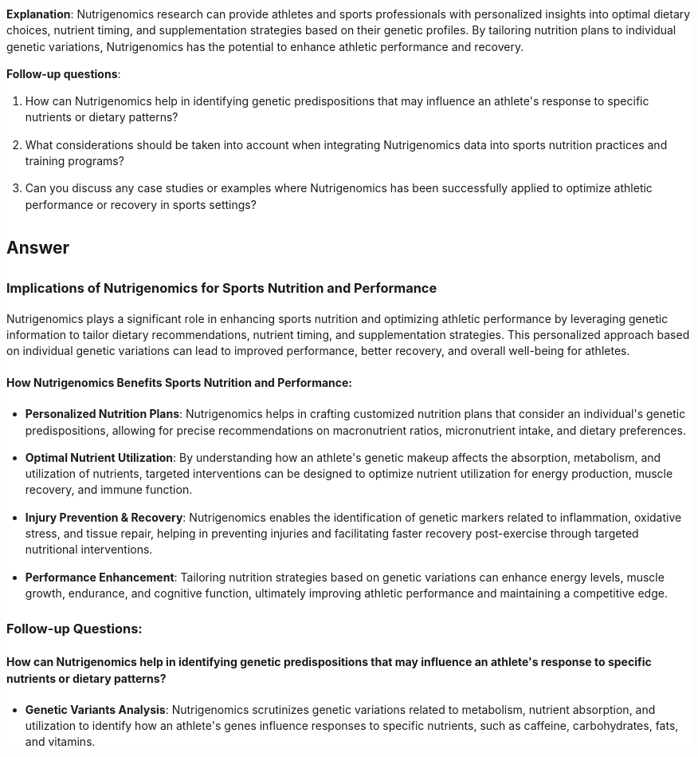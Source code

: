 **Explanation**: Nutrigenomics research can provide athletes and sports professionals with personalized insights into optimal dietary choices, nutrient timing, and supplementation strategies based on their genetic profiles. By tailoring nutrition plans to individual genetic variations, Nutrigenomics has the potential to enhance athletic performance and recovery.

**Follow-up questions**:

1. How can Nutrigenomics help in identifying genetic predispositions that may influence an athlete's response to specific nutrients or dietary patterns?

2. What considerations should be taken into account when integrating Nutrigenomics data into sports nutrition practices and training programs?

3. Can you discuss any case studies or examples where Nutrigenomics has been successfully applied to optimize athletic performance or recovery in sports settings?





## Answer

### Implications of Nutrigenomics for Sports Nutrition and Performance

Nutrigenomics plays a significant role in enhancing sports nutrition and optimizing athletic performance by leveraging genetic information to tailor dietary recommendations, nutrient timing, and supplementation strategies. This personalized approach based on individual genetic variations can lead to improved performance, better recovery, and overall well-being for athletes.

#### How Nutrigenomics Benefits Sports Nutrition and Performance:
- **Personalized Nutrition Plans**: Nutrigenomics helps in crafting customized nutrition plans that consider an individual's genetic predispositions, allowing for precise recommendations on macronutrient ratios, micronutrient intake, and dietary preferences.
  
- **Optimal Nutrient Utilization**: By understanding how an athlete's genetic makeup affects the absorption, metabolism, and utilization of nutrients, targeted interventions can be designed to optimize nutrient utilization for energy production, muscle recovery, and immune function.

- **Injury Prevention & Recovery**: Nutrigenomics enables the identification of genetic markers related to inflammation, oxidative stress, and tissue repair, helping in preventing injuries and facilitating faster recovery post-exercise through targeted nutritional interventions.

- **Performance Enhancement**: Tailoring nutrition strategies based on genetic variations can enhance energy levels, muscle growth, endurance, and cognitive function, ultimately improving athletic performance and maintaining a competitive edge.

### Follow-up Questions:

#### How can Nutrigenomics help in identifying genetic predispositions that may influence an athlete's response to specific nutrients or dietary patterns?
- **Genetic Variants Analysis**: Nutrigenomics scrutinizes genetic variations related to metabolism, nutrient absorption, and utilization to identify how an athlete's genes influence responses to specific nutrients, such as caffeine, carbohydrates, fats, and vitamins.
  